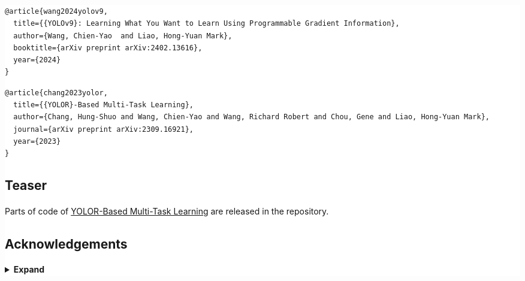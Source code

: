 ```
@article{wang2024yolov9,
  title={{YOLOv9}: Learning What You Want to Learn Using Programmable Gradient Information},
  author={Wang, Chien-Yao  and Liao, Hong-Yuan Mark},
  booktitle={arXiv preprint arXiv:2402.13616},
  year={2024}
}
```

```
@article{chang2023yolor,
  title={{YOLOR}-Based Multi-Task Learning},
  author={Chang, Hung-Shuo and Wang, Chien-Yao and Wang, Richard Robert and Chou, Gene and Liao, Hong-Yuan Mark},
  journal={arXiv preprint arXiv:2309.16921},
  year={2023}
}
```


## Teaser

Parts of code of [YOLOR-Based Multi-Task Learning](https://arxiv.org/abs/2309.16921) are released in the repository.


## Acknowledgements

<details><summary> <b>Expand</b> </summary></details>
